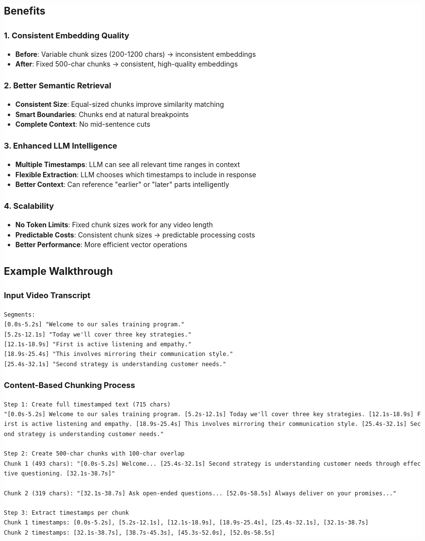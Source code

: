 ## Benefits

### 1. Consistent Embedding Quality
- **Before**: Variable chunk sizes (200-1200 chars) → inconsistent embeddings
- **After**: Fixed 500-char chunks → consistent, high-quality embeddings

### 2. Better Semantic Retrieval
- **Consistent Size**: Equal-sized chunks improve similarity matching
- **Smart Boundaries**: Chunks end at natural breakpoints
- **Complete Context**: No mid-sentence cuts

### 3. Enhanced LLM Intelligence
- **Multiple Timestamps**: LLM can see all relevant time ranges in context
- **Flexible Extraction**: LLM chooses which timestamps to include in response
- **Better Context**: Can reference "earlier" or "later" parts intelligently

### 4. Scalability
- **No Token Limits**: Fixed chunk sizes work for any video length
- **Predictable Costs**: Consistent chunk sizes → predictable processing costs
- **Better Performance**: More efficient vector operations

## Example Walkthrough

### Input Video Transcript
```
Segments:
[0.0s-5.2s] "Welcome to our sales training program."
[5.2s-12.1s] "Today we'll cover three key strategies."
[12.1s-18.9s] "First is active listening and empathy."
[18.9s-25.4s] "This involves mirroring their communication style."
[25.4s-32.1s] "Second strategy is understanding customer needs."
```

### Content-Based Chunking Process
```
Step 1: Create full timestamped text (715 chars)
"[0.0s-5.2s] Welcome to our sales training program. [5.2s-12.1s] Today we'll cover three key strategies. [12.1s-18.9s] First is active listening and empathy. [18.9s-25.4s] This involves mirroring their communication style. [25.4s-32.1s] Second strategy is understanding customer needs."

Step 2: Create 500-char chunks with 100-char overlap
Chunk 1 (493 chars): "[0.0s-5.2s] Welcome... [25.4s-32.1s] Second strategy is understanding customer needs through effective questioning. [32.1s-38.7s]"

Chunk 2 (319 chars): "[32.1s-38.7s] Ask open-ended questions... [52.0s-58.5s] Always deliver on your promises..."

Step 3: Extract timestamps per chunk
Chunk 1 timestamps: [0.0s-5.2s], [5.2s-12.1s], [12.1s-18.9s], [18.9s-25.4s], [25.4s-32.1s], [32.1s-38.7s]
Chunk 2 timestamps: [32.1s-38.7s], [38.7s-45.3s], [45.3s-52.0s], [52.0s-58.5s]
```
